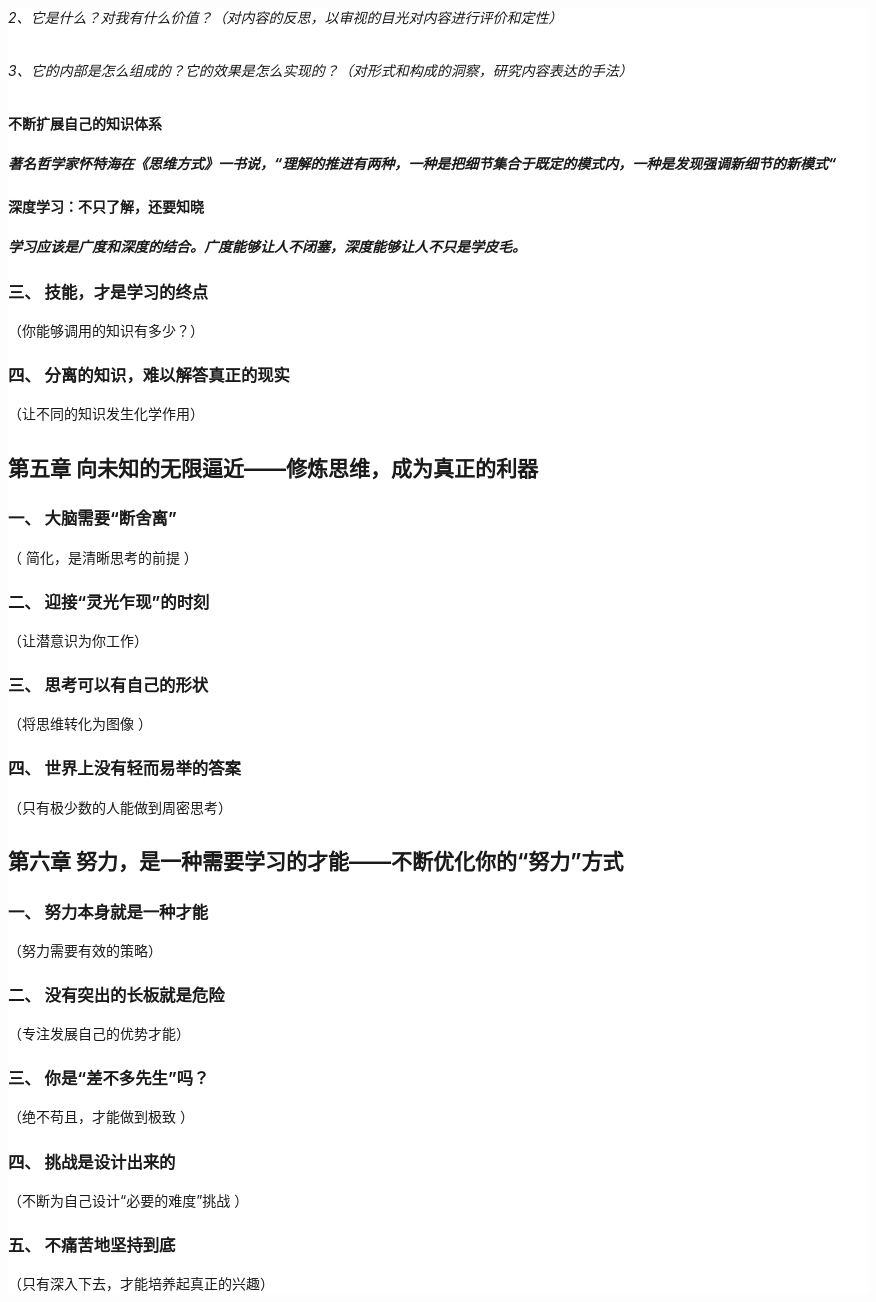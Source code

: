 ###### 2、它是什么？对我有什么价值？（对内容的反思，以审视的目光对内容进行评价和定性）

###### 3、它的内部是怎么组成的？它的效果是怎么实现的？（对形式和构成的洞察，研究内容表达的手法）

#### 不断扩展自己的知识体系

##### 著名哲学家怀特海在《思维方式》一书说，“理解的推进有两种，一种是把细节集合于既定的模式内，一种是发现强调新细节的新模式“

#### 深度学习：不只了解，还要知晓

##### 学习应该是广度和深度的结合。广度能够让人不闭塞，深度能够让人不只是学皮毛。

### 三、	技能，才是学习的终点
（你能够调用的知识有多少？）

### 四、	分离的知识，难以解答真正的现实
（让不同的知识发生化学作用）

## 第五章	向未知的无限逼近——修炼思维，成为真正的利器

### 一、	大脑需要“断舍离”
（ 简化，是清晰思考的前提 ）

### 二、	迎接“灵光乍现”的时刻
（让潜意识为你工作）

### 三、	思考可以有自己的形状
（将思维转化为图像 ）

### 四、	世界上没有轻而易举的答案
（只有极少数的人能做到周密思考）

## 第六章 努力，是一种需要学习的才能——不断优化你的“努力”方式

### 一、	努力本身就是一种才能
（努力需要有效的策略）

### 二、	没有突出的长板就是危险
（专注发展自己的优势才能）

### 三、	你是“差不多先生”吗？
（绝不苟且，才能做到极致 ）

### 四、	挑战是设计出来的
（不断为自己设计“必要的难度”挑战 ）

### 五、	不痛苦地坚持到底
（只有深入下去，才能培养起真正的兴趣）
